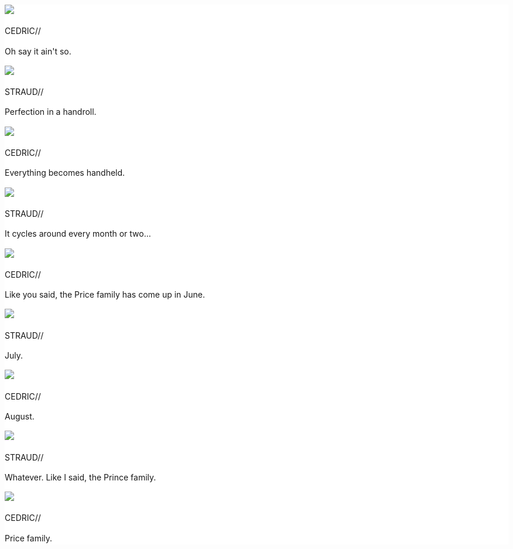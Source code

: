 <div class="chat-box">
<img src="{{ site.url }}/assets/tb/cedric8.jpg" class="chat-portrait" />
<p class="ppl-sez">CEDRIC//</p>
<p class="ppl-sez">Oh say it ain't so.</p>
</div>

<div class="chat-box">
<img src="{{ site.url }}/assets/tb/straud-portrait.jpg" class="chat-portrait" />
<p class="ppl-sez">STRAUD//</p>
<p class="ppl-sez">Perfection in a handroll.</p>
</div>

<div class="chat-box">
<img src="{{ site.url }}/assets/tb/cedric8.jpg" class="chat-portrait" />
<p class="ppl-sez">CEDRIC//</p>
<p class="ppl-sez">Everything becomes handheld.</p>
</div>

<div class="chat-box">
<img src="{{ site.url }}/assets/tb/straud-portrait.jpg" class="chat-portrait" />
<p class="ppl-sez">STRAUD//</p>
<p class="ppl-sez">It cycles around every month or two...</p>
</div>

<div class="chat-box">
<img src="{{ site.url }}/assets/tb/cedric8.jpg" class="chat-portrait" />
<p class="ppl-sez">CEDRIC//</p>
<p class="ppl-sez">Like you said, the Price family has come up in June.</p>
</div>

<div class="chat-box">
<img src="{{ site.url }}/assets/tb/straud-portrait.jpg" class="chat-portrait" />
<p class="ppl-sez">STRAUD//</p>
<p class="ppl-sez">July.</p>
</div>

<div class="chat-box">
<img src="{{ site.url }}/assets/tb/cedric8.jpg" class="chat-portrait" />
<p class="ppl-sez">CEDRIC//</p>
<p class="ppl-sez">August.</p>
</div>

<div class="chat-box">
<img src="{{ site.url }}/assets/tb/straud-portrait.jpg" class="chat-portrait" />
<p class="ppl-sez">STRAUD//</p>
<p class="ppl-sez">Whatever. Like I said, the Prince family.</p>
</div>

<div class="chat-box">
<img src="{{ site.url }}/assets/tb/cedric8.jpg" class="chat-portrait" />
<p class="ppl-sez">CEDRIC//</p>
<p class="ppl-sez">Price family.</p>
</div>
